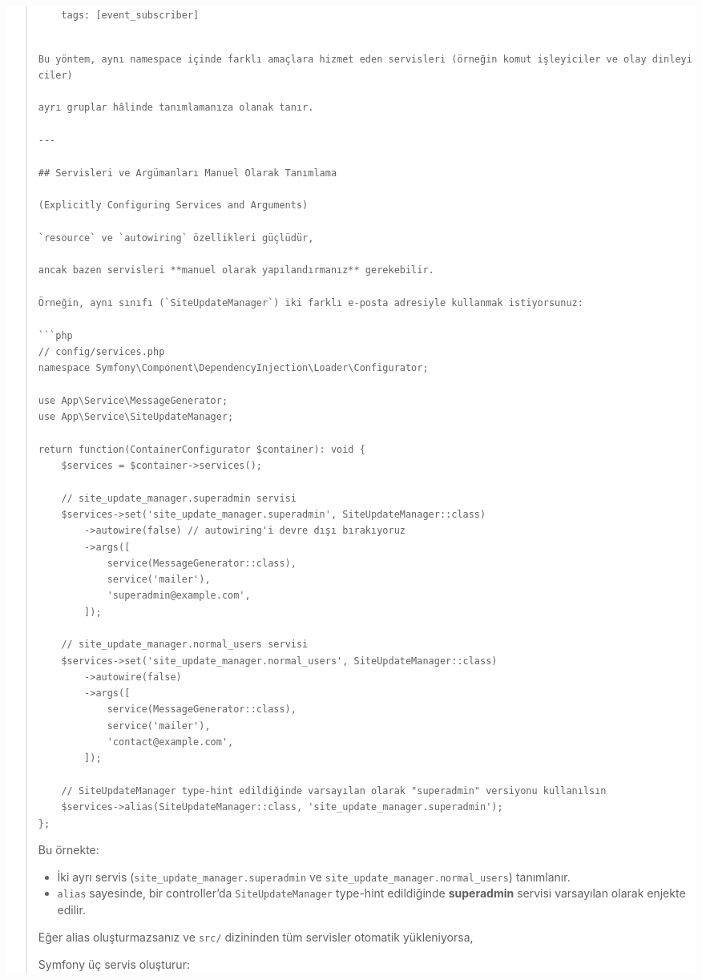 >         tags: [event_subscriber]
> ```
>
> Bu yöntem, aynı namespace içinde farklı amaçlara hizmet eden servisleri (örneğin komut işleyiciler ve olay dinleyiciler)
>
> ayrı gruplar hâlinde tanımlamanıza olanak tanır.
>
> ---
>
> ## Servisleri ve Argümanları Manuel Olarak Tanımlama
>
> (Explicitly Configuring Services and Arguments)
>
> `resource` ve `autowiring` özellikleri güçlüdür,
>
> ancak bazen servisleri **manuel olarak yapılandırmanız** gerekebilir.
>
> Örneğin, aynı sınıfı (`SiteUpdateManager`) iki farklı e-posta adresiyle kullanmak istiyorsunuz:
>
> ```php
> // config/services.php
> namespace Symfony\Component\DependencyInjection\Loader\Configurator;
>
> use App\Service\MessageGenerator;
> use App\Service\SiteUpdateManager;
>
> return function(ContainerConfigurator $container): void {
>     $services = $container->services();
>
>     // site_update_manager.superadmin servisi
>     $services->set('site_update_manager.superadmin', SiteUpdateManager::class)
>         ->autowire(false) // autowiring'i devre dışı bırakıyoruz
>         ->args([
>             service(MessageGenerator::class),
>             service('mailer'),
>             'superadmin@example.com',
>         ]);
>
>     // site_update_manager.normal_users servisi
>     $services->set('site_update_manager.normal_users', SiteUpdateManager::class)
>         ->autowire(false)
>         ->args([
>             service(MessageGenerator::class),
>             service('mailer'),
>             'contact@example.com',
>         ]);
>
>     // SiteUpdateManager type-hint edildiğinde varsayılan olarak "superadmin" versiyonu kullanılsın
>     $services->alias(SiteUpdateManager::class, 'site_update_manager.superadmin');
> };
> ```
>
> Bu örnekte:
>
> * İki ayrı servis (`site_update_manager.superadmin` ve `site_update_manager.normal_users`) tanımlanır.
> * `alias` sayesinde, bir controller’da `SiteUpdateManager` type-hint edildiğinde **superadmin** servisi varsayılan olarak enjekte edilir.
>
> Eğer alias oluşturmazsanız ve `src/` dizininden tüm servisler otomatik yükleniyorsa,
>
> Symfony üç servis oluşturur: